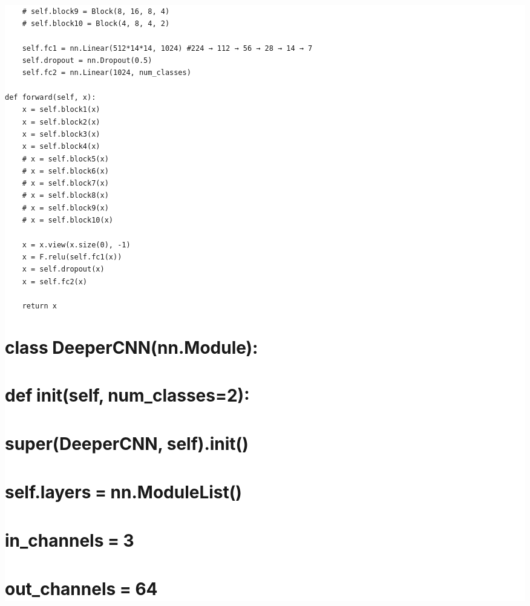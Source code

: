         # self.block9 = Block(8, 16, 8, 4)
        # self.block10 = Block(4, 8, 4, 2)
        
        self.fc1 = nn.Linear(512*14*14, 1024) #224 → 112 → 56 → 28 → 14 → 7 
        self.dropout = nn.Dropout(0.5)
        self.fc2 = nn.Linear(1024, num_classes)
        
    def forward(self, x):
        x = self.block1(x)
        x = self.block2(x)
        x = self.block3(x)
        x = self.block4(x)
        # x = self.block5(x)
        # x = self.block6(x)
        # x = self.block7(x)
        # x = self.block8(x)
        # x = self.block9(x)
        # x = self.block10(x)
        
        x = x.view(x.size(0), -1)
        x = F.relu(self.fc1(x))
        x = self.dropout(x)
        x = self.fc2(x)
        
        return x

# class DeeperCNN(nn.Module):
#     def __init__(self, num_classes=2):
#         super(DeeperCNN, self).__init__()

#         self.layers = nn.ModuleList()
#         in_channels = 3
#         out_channels = 64
